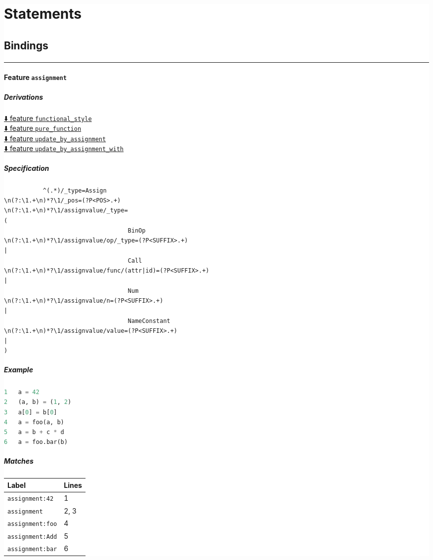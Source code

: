 # Statements

## Bindings

--------------------------------------------------------------------------------

#### Feature `assignment`

##### Derivations

[⬇️ feature `functional_style`](#feature-functional_style)  
[⬇️ feature `pure_function`](#feature-pure_function)  
[⬇️ feature `update_by_assignment`](#feature-update_by_assignment)  
[⬇️ feature `update_by_assignment_with`](#feature-update_by_assignment_with)  

##### Specification

```re
           ^(.*)/_type=Assign
\n(?:\1.+\n)*?\1/_pos=(?P<POS>.+)
\n(?:\1.+\n)*?\1/assignvalue/_type=
(
                                   BinOp
\n(?:\1.+\n)*?\1/assignvalue/op/_type=(?P<SUFFIX>.+)
|
                                   Call
\n(?:\1.+\n)*?\1/assignvalue/func/(attr|id)=(?P<SUFFIX>.+)
|
                                   Num
\n(?:\1.+\n)*?\1/assignvalue/n=(?P<SUFFIX>.+)
|
                                   NameConstant
\n(?:\1.+\n)*?\1/assignvalue/value=(?P<SUFFIX>.+)
|
)

```

##### Example

```python
1   a = 42
2   (a, b) = (1, 2)
3   a[0] = b[0]
4   a = foo(a, b)
5   a = b + c * d
6   a = foo.bar(b)
```

##### Matches

| Label | Lines |
|:--|:--|
| `assignment:42` | 1 |
| `assignment` | 2, 3 |
| `assignment:foo` | 4 |
| `assignment:Add` | 5 |
| `assignment:bar` | 6 |
